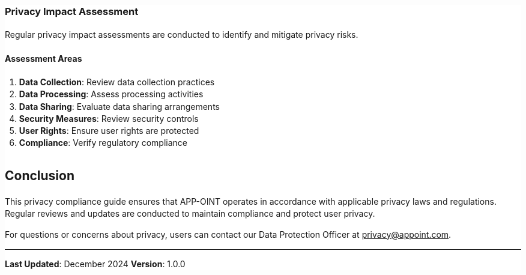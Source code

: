 ### Privacy Impact Assessment

Regular privacy impact assessments are conducted to identify and mitigate privacy risks.

#### Assessment Areas

1. **Data Collection**: Review data collection practices
2. **Data Processing**: Assess processing activities
3. **Data Sharing**: Evaluate data sharing arrangements
4. **Security Measures**: Review security controls
5. **User Rights**: Ensure user rights are protected
6. **Compliance**: Verify regulatory compliance

## Conclusion

This privacy compliance guide ensures that APP-OINT operates in accordance with applicable privacy laws and regulations. Regular reviews and updates are conducted to maintain compliance and protect user privacy.

For questions or concerns about privacy, users can contact our Data Protection Officer at privacy@appoint.com.

---

**Last Updated**: December 2024
**Version**: 1.0.0 
